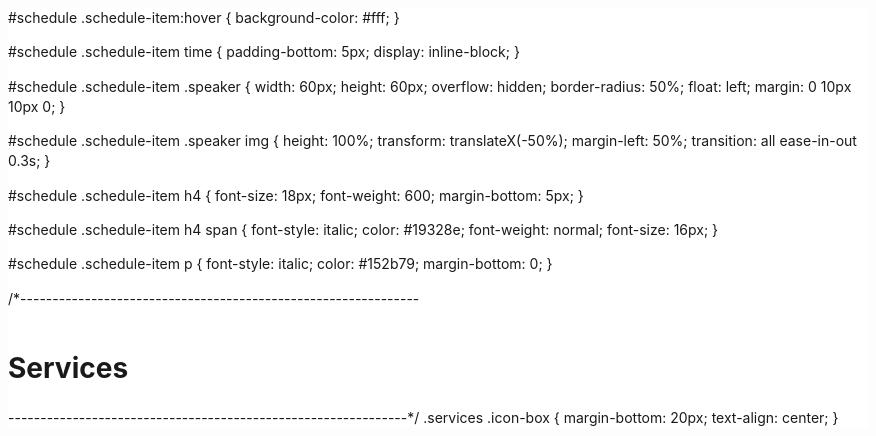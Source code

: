 #schedule .schedule-item:hover {
  background-color: #fff;
}

#schedule .schedule-item time {
  padding-bottom: 5px;
  display: inline-block;
}

#schedule .schedule-item .speaker {
  width: 60px;
  height: 60px;
  overflow: hidden;
  border-radius: 50%;
  float: left;
  margin: 0 10px 10px 0;
}

#schedule .schedule-item .speaker img {
  height: 100%;
  transform: translateX(-50%);
  margin-left: 50%;
  transition: all ease-in-out 0.3s;
}

#schedule .schedule-item h4 {
  font-size: 18px;
  font-weight: 600;
  margin-bottom: 5px;
}

#schedule .schedule-item h4 span {
  font-style: italic;
  color: #19328e;
  font-weight: normal;
  font-size: 16px;
}

#schedule .schedule-item p {
  font-style: italic;
  color: #152b79;
  margin-bottom: 0;
}






/*--------------------------------------------------------------
# Services
--------------------------------------------------------------*/
.services .icon-box {
  margin-bottom: 20px;
  text-align: center;
}
